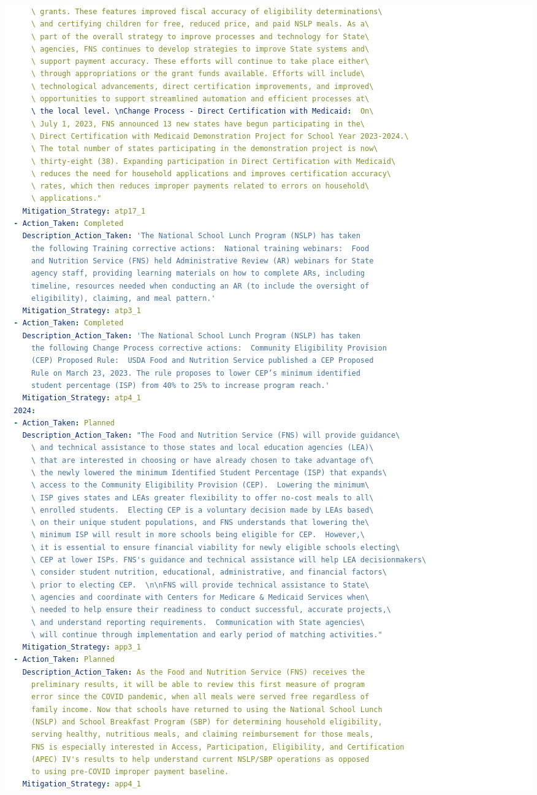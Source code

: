 ```yaml
      \ grants. These features improved fiscal accuracy of eligibility determinations\
      \ and certifying children for free, reduced price, and paid NSLP meals. As a\
      \ part of the overall strategy to improve processes and technology for State\
      \ agencies, FNS continues to develop strategies to improve State systems and\
      \ support payment accuracy. These efforts will continue to take place either\
      \ through appropriations or the grant funds available. Efforts will include\
      \ technological advancements, direct certification improvements, and improved\
      \ opportunities to support streamlined automation and efficient processes at\
      \ the local level. \nChange Process - Direct Certification with Medicaid:  On\
      \ July 1, 2023, FNS announced 13 new states have begun participating in the\
      \ Direct Certification with Medicaid Demonstration Project for School Year 2023-2024.\
      \ The total number of states participating in the demonstration project is now\
      \ thirty-eight (38). Expanding participation in Direct Certification with Medicaid\
      \ reduces the need for household applications and improves certification accuracy\
      \ rates, which then reduces improper payments related to errors on household\
      \ applications."
    Mitigation_Strategy: atp17_1
  - Action_Taken: Completed
    Description_Action_Taken: 'The National School Lunch Program (NSLP) has taken
      the following Training corrective actions:  National training webinars:  Food
      and Nutrition Service (FNS) held Administrative Review (AR) webinars for State
      agency staff, providing learning materials on how to complete ARs, including
      timeline, resources needed when conducting an AR (to include the oversight of
      eligibility), claiming, and meal pattern.'
    Mitigation_Strategy: atp3_1
  - Action_Taken: Completed
    Description_Action_Taken: 'The National School Lunch Program (NSLP) has taken
      the following Change Process corrective actions:  Community Eligibility Provision
      (CEP) Proposed Rule:  USDA Food and Nutrition Service published a CEP Proposed
      Rule on March 23, 2023. The rule proposes to lower CEP’s minimum identified
      student percentage (ISP) from 40% to 25% to increase program reach.'
    Mitigation_Strategy: atp4_1
  2024:
  - Action_Taken: Planned
    Description_Action_Taken: "The Food and Nutrition Service (FNS) will provide guidance\
      \ and technical assistance to those states and local education agencies (LEA)\
      \ that are interested in choosing or have already chosen to take advantage of\
      \ the newly lowered the minimum Identified Student Percentage (ISP) that expands\
      \ access to the Community Eligibility Provision (CEP).  Lowering the minimum\
      \ ISP gives states and LEAs greater flexibility to offer no-cost meals to all\
      \ enrolled students.  Electing CEP is a voluntary decision made by LEAs based\
      \ on their unique student populations, and FNS understands that lowering the\
      \ minimum ISP will result in more schools being eligible for CEP.  However,\
      \ it is essential to ensure financial viability for newly eligible schools electing\
      \ CEP at lower ISPs. FNS's guidance and technical assistance will help LEA decisionmakers\
      \ consider student nutrition, educational, administrative, and financial factors\
      \ prior to electing CEP.  \n\nFNS will provide technical assistance to State\
      \ agencies and coordinate with Centers for Medicare & Medicaid Services when\
      \ needed to help ensure their readiness to conduct successful, accurate projects,\
      \ and understand reporting requirements.  Communication with State agencies\
      \ will continue through implementation and early period of matching activities."
    Mitigation_Strategy: app3_1
  - Action_Taken: Planned
    Description_Action_Taken: As the Food and Nutrition Service (FNS) receives the
      preliminary results, it will be able to review this first measure of program
      error since the COVID pandemic, when all meals were served free regardless of
      family income. Now that schools have returned to using the National School Lunch
      (NSLP) and School Breakfast Program (SBP) for determining household eligibility,
      serving healthy, nutritious meals, and claiming reimbursement for those meals,
      FNS is especially interested in Access, Participation, Eligibility, and Certification
      (APEC) IV's results to help understand current NSLP/SBP operations as opposed
      to using pre-COVID improper payment baseline.
    Mitigation_Strategy: app4_1
```